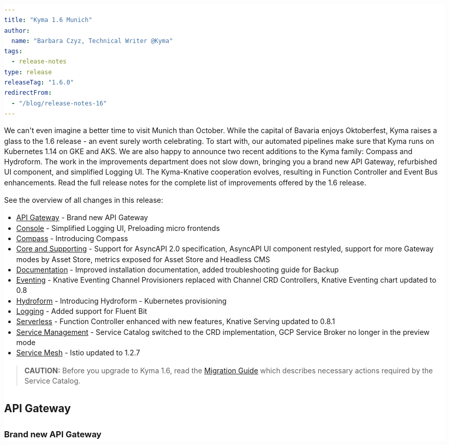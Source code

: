 ```yaml
---
title: "Kyma 1.6 Munich"
author:
  name: "Barbara Czyz, Technical Writer @Kyma"
tags:
  - release-notes
type: release
releaseTag: "1.6.0"
redirectFrom:
  - "/blog/release-notes-16"
---
```


We can't even imagine a better time to visit Munich than October. While the capital of Bavaria enjoys Oktoberfest, Kyma raises a glass to the 1.6 release - an event surely worth celebrating. To start with, our automated pipelines make sure that Kyma runs on Kubernetes 1.14 on GKE and AKS. We are also happy to announce two recent additions to the Kyma family: Compass and Hydroform. The work in the improvements department does not slow down, bringing you a brand new API Gateway, refurbished UI component, and simplified Logging UI. The Kyma-Knative cooperation evolves, resulting in Function Controller and Event Bus enhancements. Read the full release notes for the complete list of improvements offered by the 1.6 release.





See the overview of all changes in this release:
- [API Gateway](#api-gateway) - Brand new API Gateway
- [Console](#console) - Simplified Logging UI, Preloading micro frontends
- [Compass](#compass) - Introducing Compass
- [Core and Supporting](#core-and-supporting) -  Support for AsyncAPI 2.0 specification, AsyncAPI UI component restyled, support for more Gateway modes by Asset Store, metrics exposed for Asset Store and Headless CMS
- [Documentation](#documentation) - Improved installation documentation, added troubleshooting guide for Backup
- [Eventing](#eventing) - Knative Eventing Channel Provisioners replaced with Channel CRD Controllers, Knative Eventing chart updated to 0.8
- [Hydroform](#hydroform) - Introducing Hydroform - Kubernetes provisioning
- [Logging](#serverless) - Added support for Fluent Bit
- [Serverless](#serverless) - Function Controller enhanced with new features, Knative Serving updated to 0.8.1
- [Service Management](#service-management) - Service Catalog switched to the CRD implementation, GCP Service Broker no longer in the preview mode
- [Service Mesh](#service-mesh) - Istio updated to 1.2.7

>**CAUTION:** Before you upgrade to Kyma 1.6, read the [Migration Guide](https://github.com/kyma-project/kyma/blob/release-1.6/docs/migration-guides/1.5-1.6.md) which describes necessary  actions required by the Service Catalog.

## API Gateway

### Brand new API Gateway
